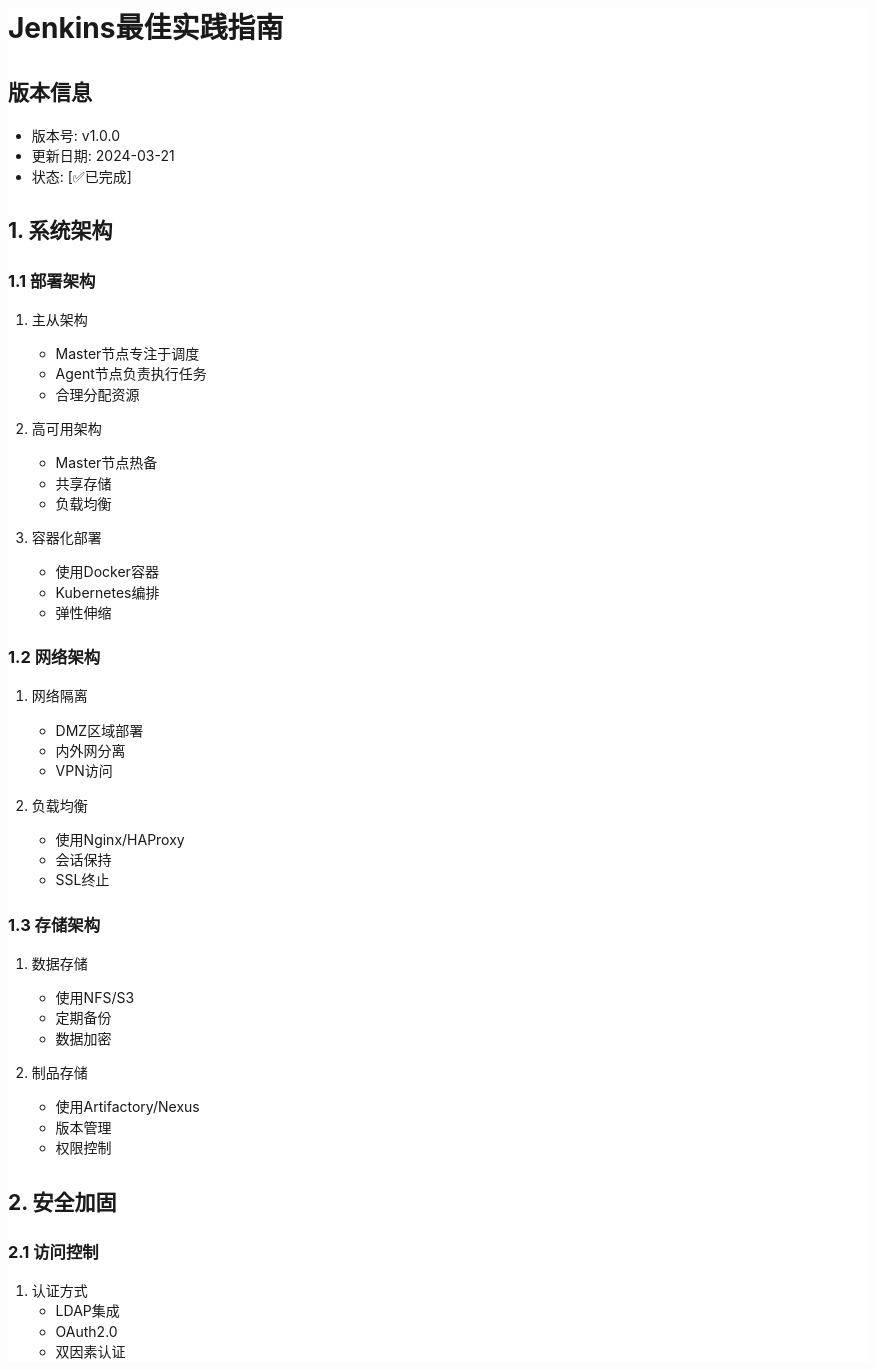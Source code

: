 # Jenkins最佳实践指南

## 版本信息
- 版本号: v1.0.0
- 更新日期: 2024-03-21
- 状态: [✅已完成]

## 1. 系统架构
### 1.1 部署架构
1. 主从架构
   - Master节点专注于调度
   - Agent节点负责执行任务
   - 合理分配资源

2. 高可用架构
   - Master节点热备
   - 共享存储
   - 负载均衡

3. 容器化部署
   - 使用Docker容器
   - Kubernetes编排
   - 弹性伸缩

### 1.2 网络架构
1. 网络隔离
   - DMZ区域部署
   - 内外网分离
   - VPN访问

2. 负载均衡
   - 使用Nginx/HAProxy
   - 会话保持
   - SSL终止

### 1.3 存储架构
1. 数据存储
   - 使用NFS/S3
   - 定期备份
   - 数据加密

2. 制品存储
   - 使用Artifactory/Nexus
   - 版本管理
   - 权限控制

## 2. 安全加固
### 2.1 访问控制
1. 认证方式
   - LDAP集成
   - OAuth2.0
   - 双因素认证
